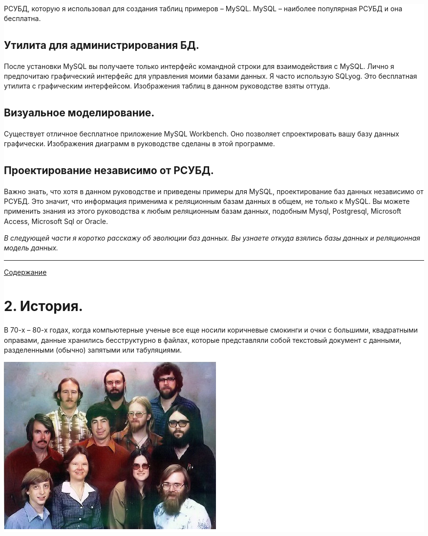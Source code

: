 РСУБД, которую я использовал для создания таблиц примеров – MySQL. MySQL – наиболее популярная РСУБД и она бесплатна.

## Утилита для администрирования БД.

После установки MySQL вы получаете только интерфейс командной строки для взаимодействия с MySQL. Лично я предпочитаю графический интерфейс для управления моими базами данных. Я часто использую SQLyog. Это бесплатная утилита с графическим интерфейсом. Изображения таблиц в данном руководстве взяты оттуда.

## Визуальное моделирование.

Существует отличное бесплатное приложение MySQL Workbench. Оно позволяет спроектировать вашу базу данных графически. Изображения диаграмм в руководстве сделаны в этой программе.

## Проектирование независимо от РСУБД.

Важно знать, что хотя в данном руководстве и приведены примеры для MySQL, проектирование баз данных независимо от РСУБД. Это значит, что информация применима к реляционным базам данных в общем, не только к MySQL. Вы можете применить знания из этого руководства к любым реляционным базам данных, подобным Mysql, Postgresql, Microsoft Access, Microsoft Sql or Oracle.

*В следующей части я коротко расскажу об эволюции баз данных. Вы узнаете откуда взялись базы данных и реляционная модель данных.*

<hr>

[Содержание](#содержание)

# 2. История.

В 70-х – 80-х годах, когда компьютерные ученые все еще носили коричневые смокинги и очки с большими, квадратными оправами, данные хранились бесструктурно в файлах, которые представляли собой текстовый документ с данными, разделенными (обычно) запятыми или табуляциями.

![00](/Lib/Relational_database_desig_guide/img/00_03.jpg)
